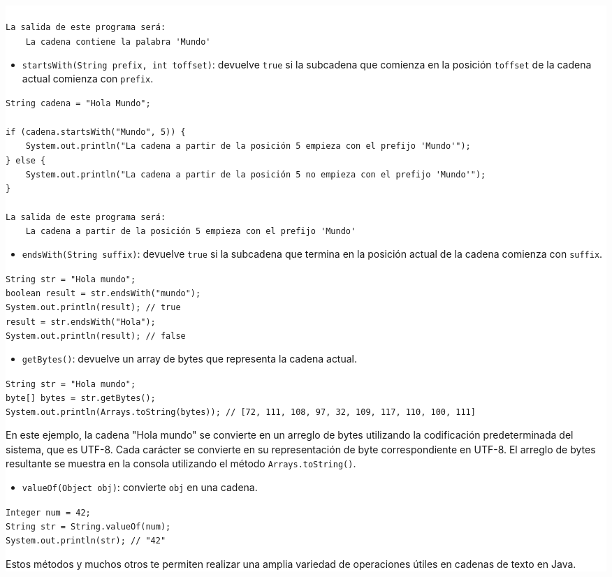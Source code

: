 ```

La salida de este programa será:
	La cadena contiene la palabra 'Mundo'
```
-  `startsWith(String prefix, int toffset)`: devuelve `true` si la subcadena que comienza en la posición `toffset` de la cadena actual comienza con `prefix`.
```
String cadena = "Hola Mundo";

if (cadena.startsWith("Mundo", 5)) {
    System.out.println("La cadena a partir de la posición 5 empieza con el prefijo 'Mundo'");
} else {
    System.out.println("La cadena a partir de la posición 5 no empieza con el prefijo 'Mundo'");
}

La salida de este programa será:
	La cadena a partir de la posición 5 empieza con el prefijo 'Mundo'
```
- `endsWith(String suffix)`: devuelve `true` si la subcadena que termina en la posición actual de la cadena comienza con `suffix`.
```
String str = "Hola mundo";
boolean result = str.endsWith("mundo");
System.out.println(result); // true
result = str.endsWith("Hola");
System.out.println(result); // false

```
- `getBytes()`: devuelve un array de bytes que representa la cadena actual.
```
String str = "Hola mundo";
byte[] bytes = str.getBytes();
System.out.println(Arrays.toString(bytes)); // [72, 111, 108, 97, 32, 109, 117, 110, 100, 111]
```
En este ejemplo, la cadena "Hola mundo" se convierte en un arreglo de bytes utilizando la codificación predeterminada del sistema, que es UTF-8. Cada carácter se convierte en su representación de byte correspondiente en UTF-8. El arreglo de bytes resultante se muestra en la consola utilizando el método `Arrays.toString()`.

- `valueOf(Object obj)`: convierte `obj` en una cadena.
```
Integer num = 42;
String str = String.valueOf(num);
System.out.println(str); // "42"
```

Estos métodos y muchos otros te permiten realizar una amplia variedad de operaciones útiles en cadenas de texto en Java.